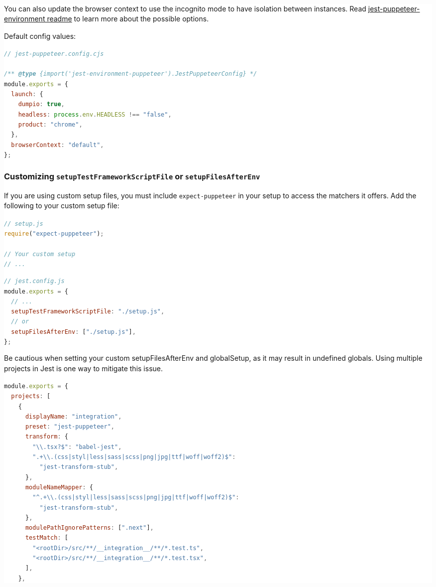 You can also update the browser context to use the incognito mode to have isolation between instances. Read [jest-puppeteer-environment readme](https://github.com/smooth-code/jest-puppeteer/blob/master/packages/jest-environment-puppeteer/README.md) to learn more about the possible options.

Default config values:

```js
// jest-puppeteer.config.cjs

/** @type {import('jest-environment-puppeteer').JestPuppeteerConfig} */
module.exports = {
  launch: {
    dumpio: true,
    headless: process.env.HEADLESS !== "false",
    product: "chrome",
  },
  browserContext: "default",
};
```

### Customizing `setupTestFrameworkScriptFile` or `setupFilesAfterEnv`

If you are using custom setup files, you must include `expect-puppeteer` in your setup to access the matchers it offers. Add the following to your custom setup file:

```js
// setup.js
require("expect-puppeteer");

// Your custom setup
// ...
```

```js
// jest.config.js
module.exports = {
  // ...
  setupTestFrameworkScriptFile: "./setup.js",
  // or
  setupFilesAfterEnv: ["./setup.js"],
};
```

Be cautious when setting your custom setupFilesAfterEnv and globalSetup, as it may result in undefined globals. Using multiple projects in Jest is one way to mitigate this issue.

```js
module.exports = {
  projects: [
    {
      displayName: "integration",
      preset: "jest-puppeteer",
      transform: {
        "\\.tsx?$": "babel-jest",
        ".+\\.(css|styl|less|sass|scss|png|jpg|ttf|woff|woff2)$":
          "jest-transform-stub",
      },
      moduleNameMapper: {
        "^.+\\.(css|styl|less|sass|scss|png|jpg|ttf|woff|woff2)$":
          "jest-transform-stub",
      },
      modulePathIgnorePatterns: [".next"],
      testMatch: [
        "<rootDir>/src/**/__integration__/**/*.test.ts",
        "<rootDir>/src/**/__integration__/**/*.test.tsx",
      ],
    },
```